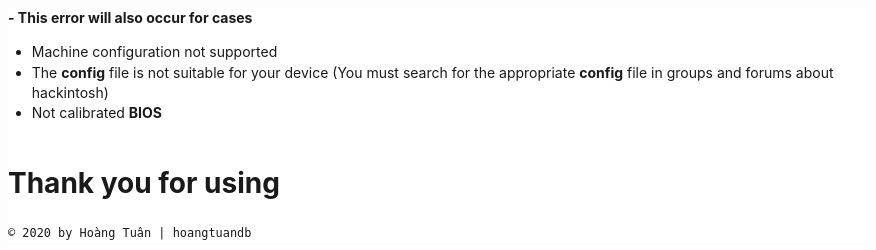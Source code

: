 **- This error will also occur for cases**

+ Machine configuration not supported
+ The **config** file is not suitable for your device (You must search for the appropriate **config** file in groups and forums about hackintosh)
+ Not calibrated **BIOS**

# Thank you for using

`© 2020 by Hoàng Tuân | hoangtuandb`
